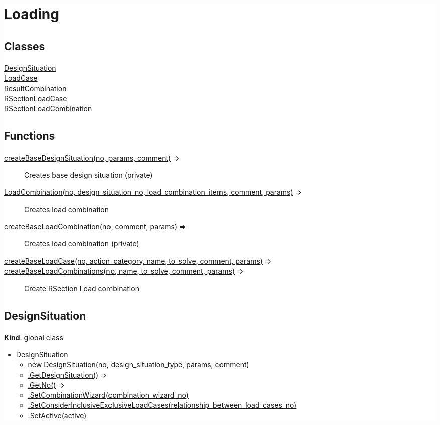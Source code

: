 # Loading

## Classes

<dl>
<dt><a href="#DesignSituation">DesignSituation</a></dt>
<dd></dd>
<dt><a href="#LoadCase">LoadCase</a></dt>
<dd></dd>
<dt><a href="#ResultCombination">ResultCombination</a></dt>
<dd></dd>
<dt><a href="#RSectionLoadCase">RSectionLoadCase</a></dt>
<dd></dd>
<dt><a href="#RSectionLoadCombination">RSectionLoadCombination</a></dt>
<dd></dd>
</dl>

## Functions

<dl>
<dt><a href="#createBaseDesignSituation">createBaseDesignSituation(no, params, comment)</a> ⇒</dt>
<dd><p>Creates base design situation (private)</p>
</dd>
<dt><a href="#LoadCombination">LoadCombination(no, design_situation_no, load_combination_items, comment, params)</a> ⇒</dt>
<dd><p>Creates load combination</p>
</dd>
<dt><a href="#createBaseLoadCombination">createBaseLoadCombination(no, comment, params)</a> ⇒</dt>
<dd><p>Creates load combination (private)</p>
</dd>
<dt><a href="#createBaseLoadCase">createBaseLoadCase(no, action_category, name, to_solve, comment, params)</a> ⇒</dt>
<dd></dd>
<dt><a href="#createBaseLoadCombinations">createBaseLoadCombinations(no, name, to_solve, comment, params)</a> ⇒</dt>
<dd><p>Create RSection Load combination</p>
</dd>
</dl>

<a name="DesignSituation"></a>

## DesignSituation
**Kind**: global class  

* [DesignSituation](#DesignSituation)
    * [new DesignSituation(no, design_situation_type, params, comment)](#new_DesignSituation_new)
    * [.GetDesignSituation()](#DesignSituation+GetDesignSituation) ⇒
    * [.GetNo()](#DesignSituation+GetNo) ⇒
    * [.SetCombinationWizard(combination_wizard_no)](#DesignSituation+SetCombinationWizard)
    * [.SetConsiderInclusiveExclusiveLoadCases(relationship_between_load_cases_no)](#DesignSituation+SetConsiderInclusiveExclusiveLoadCases)
    * [.SetActive(active)](#DesignSituation+SetActive)
